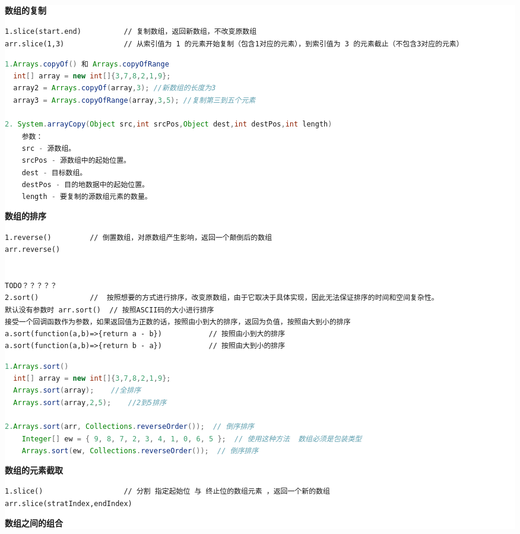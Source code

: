 **数组的复制**

```JS
1.slice(start.end) 			// 复制数组，返回新数组，不改变原数组
arr.slice(1,3)				// 从索引值为 1 的元素开始复制（包含1对应的元素），到索引值为 3 的元素截止（不包含3对应的元素）
```

```java
1.Arrays.copyOf() 和 Arrays.copyOfRange
  int[] array = new int[]{3,7,8,2,1,9};
  array2 = Arrays.copyOf(array,3); //新数组的长度为3
  array3 = Arrays.copyOfRange(array,3,5); //复制第三到五个元素

2. System.arrayCopy(Object src,int srcPos,Object dest,int destPos,int length)
    参数：
    src - 源数组。
    srcPos - 源数组中的起始位置。
    dest - 目标数组。
    destPos - 目的地数据中的起始位置。
    length - 要复制的源数组元素的数量。
```

**数组的排序**

```JS
1.reverse()			// 倒置数组，对原数组产生影响，返回一个颠倒后的数组
arr.reverse()


TODO？？？？？
2.sort()			//  按照想要的方式进行排序，改变原数组，由于它取决于具体实现，因此无法保证排序的时间和空间复杂性。
默认没有参数时 arr.sort()	// 按照ASCII码的大小进行排序
接受一个回调函数作为参数，如果返回值为正数的话，按照由小到大的排序，返回为负值，按照由大到小的排序
a.sort(function(a,b)=>{return a - b})			// 按照由小到大的排序
a.sort(function(a,b)=>{return b - a})			// 按照由大到小的排序 
```

```java
1.Arrays.sort()
  int[] array = new int[]{3,7,8,2,1,9};
  Arrays.sort(array);    //全排序
  Arrays.sort(array,2,5);    //2到5排序

2.Arrays.sort(arr, Collections.reverseOrder());  // 倒序排序
	Integer[] ew = { 9, 8, 7, 2, 3, 4, 1, 0, 6, 5 };  // 使用这种方法  数组必须是包装类型
	Arrays.sort(ew, Collections.reverseOrder());  // 倒序排序
```

**数组的元素截取**

```JS
1.slice()					// 分割 指定起始位 与 终止位的数组元素 ，返回一个新的数组
arr.slice(stratIndex,endIndex)
```

**数组之间的组合**
